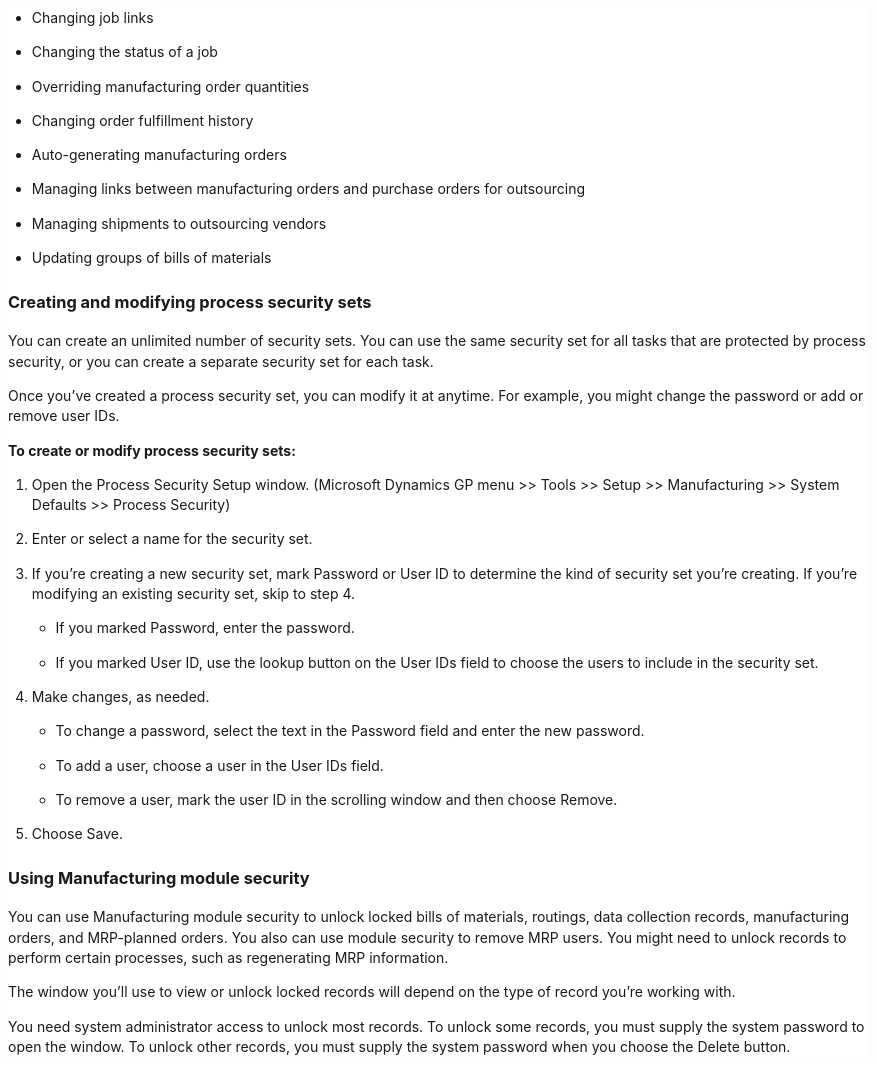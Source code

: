 - Changing job links

- Changing the status of a job

- Overriding manufacturing order quantities

- Changing order fulfillment history

- Auto-generating manufacturing orders

- Managing links between manufacturing orders and purchase orders for
    outsourcing

- Managing shipments to outsourcing vendors

- Updating groups of bills of materials

### Creating and modifying process security sets

You can create an unlimited number of security sets. You can use the same security set for all tasks that are protected by process security, or you can create a separate security set for each task.

Once you’ve created a process security set, you can modify it at anytime. For example, you might change the password or add or remove user IDs.

**To create or modify process security sets:**

1. Open the Process Security Setup window. (Microsoft Dynamics GP menu \>\> Tools \>\> Setup \>\> Manufacturing \>\> System Defaults \>\> Process Security)

2. Enter or select a name for the security set.

3. If you’re creating a new security set, mark Password or User ID to determine the kind of security set you’re creating. If you’re modifying an existing security set, skip to step 4.

    - If you marked Password, enter the password.

    - If you marked User ID, use the lookup button on the User IDs field to choose the users to include in the security set.

4. Make changes, as needed.

    - To change a password, select the text in the Password field and enter the new password.

    - To add a user, choose a user in the User IDs field.

    - To remove a user, mark the user ID in the scrolling window and then choose Remove.
5. Choose Save.

### Using Manufacturing module security

You can use Manufacturing module security to unlock locked bills of materials, routings, data collection records, manufacturing orders, and MRP-planned orders. You also can use module security to remove MRP users. You might need to unlock records to perform certain processes, such as regenerating MRP information.

The window you’ll use to view or unlock locked records will depend on the type of record you’re working with.

You need system administrator access to unlock most records. To unlock some records, you must supply the system password to open the window. To unlock other records, you must supply the system password when you choose the Delete button.
